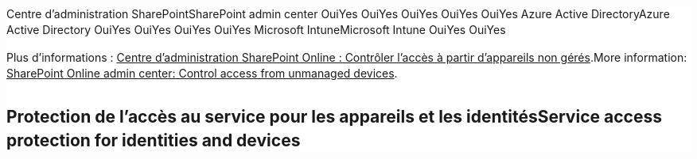 </tr>
</thead>
<tbody>
<tr class="odd">
<td align="left"><span data-ttu-id="13aab-282">Centre d’administration SharePoint</span><span class="sxs-lookup"><span data-stu-id="13aab-282">SharePoint admin center</span></span></td>
<td align="left"><span data-ttu-id="13aab-283">Oui</span><span class="sxs-lookup"><span data-stu-id="13aab-283">Yes</span></span></td>
<td align="left"><span data-ttu-id="13aab-284">Oui</span><span class="sxs-lookup"><span data-stu-id="13aab-284">Yes</span></span></td>
<td align="left"><span data-ttu-id="13aab-285">Oui</span><span class="sxs-lookup"><span data-stu-id="13aab-285">Yes</span></span></td>
<td align="left"><span data-ttu-id="13aab-286">Oui</span><span class="sxs-lookup"><span data-stu-id="13aab-286">Yes</span></span></td>
<td align="left"><span data-ttu-id="13aab-287">Oui</span><span class="sxs-lookup"><span data-stu-id="13aab-287">Yes</span></span></td>
</tr>
<tr class="even">
<td align="left"><span data-ttu-id="13aab-288">Azure Active Directory</span><span class="sxs-lookup"><span data-stu-id="13aab-288">Azure Active Directory</span></span></td>
<td align="left"></td>
<td align="left"><span data-ttu-id="13aab-289">Oui</span><span class="sxs-lookup"><span data-stu-id="13aab-289">Yes</span></span></td>
<td align="left"><span data-ttu-id="13aab-290">Oui</span><span class="sxs-lookup"><span data-stu-id="13aab-290">Yes</span></span></td>
<td align="left"><span data-ttu-id="13aab-291">Oui</span><span class="sxs-lookup"><span data-stu-id="13aab-291">Yes</span></span></td>
<td align="left"><span data-ttu-id="13aab-292">Oui</span><span class="sxs-lookup"><span data-stu-id="13aab-292">Yes</span></span></td>
</tr>
<tr class="odd">
<td align="left"><span data-ttu-id="13aab-293">Microsoft Intune</span><span class="sxs-lookup"><span data-stu-id="13aab-293">Microsoft Intune</span></span></td>
<td align="left"></td>
<td align="left"></td>
<td align="left"></td>
<td align="left"><span data-ttu-id="13aab-294">Oui</span><span class="sxs-lookup"><span data-stu-id="13aab-294">Yes</span></span></td>
<td align="left"><span data-ttu-id="13aab-295">Oui</span><span class="sxs-lookup"><span data-stu-id="13aab-295">Yes</span></span></td>
</tr>
</tbody>
</table>

<span data-ttu-id="13aab-296">Plus d’informations : [Centre d’administration SharePoint Online : Contrôler l’accès à partir d’appareils non gérés](https://support.office.com/en-us/article/Control-access-from-unmanaged-devices-5ae550c4-bd20-4257-847b-5c20fb053622?ui=en-US&rs=en-US&ad=US).</span><span class="sxs-lookup"><span data-stu-id="13aab-296">More information: [SharePoint Online admin center: Control access from unmanaged devices](https://support.office.com/en-us/article/Control-access-from-unmanaged-devices-5ae550c4-bd20-4257-847b-5c20fb053622?ui=en-US&rs=en-US&ad=US).</span></span>

## <a name="service-access-protection-for-identities-and-devices"></a><span data-ttu-id="13aab-297">Protection de l’accès au service pour les appareils et les identités</span><span class="sxs-lookup"><span data-stu-id="13aab-297">Service access protection for identities and devices</span></span>
